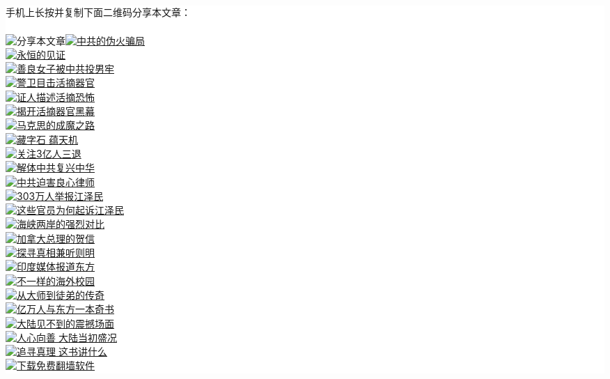 ####
手机上长按并复制下面二维码分享本文章：<br><br><img src="http://d1p1.ip.zn2.us/v.php?action=qrcode&url=https://github.com/fsefc264/djy/blob/master/gb/19/11/18/n11662320.md%231" title="分享本文章"></td><td VALIGN=TOP><a href="https://github.com/fsefc264/djy/blob/master/gb/16/1/21/n4622075.md?dfh#1" target="_blank"><img src="https://gitlab.com/szzdlab/djy/raw/master/gb/300/wei-f1.jpg" title="中共的伪火骗局"  alt="中共的伪火骗局"></a><br><a href="https://github.com/fsefc264/www/blob/master/README.md?dfh#9" target="_blank"><img src="https://gitlab.com/szzdlab/djy/raw/master/gb/300/yong-h.jpg" title="永恒的见证"  alt="永恒的见证"></a><br><a href="https://github.com/fsefc264/djy/blob/master/gb/13/9/29/n3974789.md?dfh#1" target="_blank"><img src="https://gitlab.com/szzdlab/djy/raw/master/gb/300/shang-lnz.jpg" title="善良女子被中共投男牢"  alt="善良女子被中共投男牢"></a><br><a href="https://github.com/fsefc264/djy/blob/master/gb/16/3/16/n4663449.md?dfh#1" target="_blank"><img src="https://gitlab.com/szzdlab/djy/raw/master/gb/300/huo-z3.jpg" title="警卫目击活摘器官"  alt="警卫目击活摘器官"></a><br><a href="https://github.com/fsefc264/djy/blob/master/gb/16/8/7/n8177641.md?dfh#1" target="_blank"><img src="https://gitlab.com/szzdlab/djy/raw/master/gb/300/huo-z4.jpg" title="证人描述活摘恐怖"  alt="证人描述活摘恐怖"></a><br><a href="https://github.com/fsefc264/djy/blob/master/gb/10/4/19/n2881569.md?dfh#1" target="_blank"><img src="https://gitlab.com/szzdlab/djy/raw/master/gb/300/huo-z1.jpg" title="揭开活摘器官黑幕"  alt="揭开活摘器官黑幕"></a><br><a href="https://github.com/fsefc264/djy/blob/master/gb/10/11/7/n3077476.md?dfh#1" target="_blank"><img src="https://gitlab.com/szzdlab/djy/raw/master/gb/300/ma-ks.jpg" title="马克思的成魔之路"  alt="马克思的成魔之路"></a><br><a href="https://github.com/fsefc264/djy/blob/master/gb/14/6/9/n4173977.md?dfh#1" target="_blank"><img src="https://gitlab.com/szzdlab/djy/raw/master/gb/300/chang-zs.jpg" title="藏字石 蕴天机"  alt="藏字石 蕴天机"></a><br><a href="https://github.com/fsefc264/djy/blob/master/gb/18/5/10/n10381511.md?dfh#1" target="_blank"><img src="https://gitlab.com/szzdlab/djy/raw/master/gb/300/st1.jpg" title="关注3亿人三退"  alt="关注3亿人三退"></a><br><a href="https://github.com/fsefc264/djy/blob/master/gb/18/3/21/n10237682.md?dfh#1" target="_blank"><img src="https://gitlab.com/szzdlab/djy/raw/master/gb/300/jie-t.jpg" title="解体中共复兴中华"  alt="解体中共复兴中华"></a><br><a href="https://github.com/fsefc264/djy/blob/master/gb/9/2/9/n2422991.md?dfh#1" target="_blank"><img src="https://gitlab.com/szzdlab/djy/raw/master/gb/300/gao-zs.jpg" title="中共迫害良心律师"  alt="中共迫害良心律师"></a><br><a href="https://github.com/fsefc264/djy/blob/master/gb/18/12/9/n10900044.md?dfh#1" target="_blank"><img src="https://gitlab.com/szzdlab/djy/raw/master/gb/300/sj1.jpg" title="303万人举报江泽民"  alt="303万人举报江泽民"></a><br><a href="https://github.com/fsefc264/djy/blob/master/gb/18/8/28/n10672014.md?dfh#1" target="_blank"><img src="https://gitlab.com/szzdlab/djy/raw/master/gb/300/sj2.jpg" title="这些官员为何起诉江泽民"  alt="这些官员为何起诉江泽民"></a><br><a href="https://github.com/fsefc264/djy/blob/master/gb/8/12/18/n2367165.md?dfh#1" target="_blank"><img src="https://gitlab.com/szzdlab/djy/raw/master/gb/300/liangan.jpg" title="海峡两岸的强烈对比"  alt="海峡两岸的强烈对比"></a><br><a href="https://github.com/fsefc264/djy/blob/master/gb/15/5/5/n4427238.md?dfh#1" target="_blank"><img src="https://gitlab.com/szzdlab/djy/raw/master/gb/300/jia-ndzl.jpg" title="加拿大总理的贺信"  alt="加拿大总理的贺信"></a><br><a href="https://github.com/fsefc264/djy/blob/master/gb/11/6/17/n3289382.md?dfh#1" target="_blank"><img src="https://gitlab.com/szzdlab/djy/raw/master/gb/300/xiao-wd.jpg" title="探寻真相兼听则明"  alt="探寻真相兼听则明"></a><br><a href="https://github.com/fsefc264/djy/blob/master/gb/18/10/27/n10812623.md?dfh#1" target="_blank">
<img src="https://gitlab.com/szzdlab/djy/raw/master/gb/300/yindu.jpg" title="印度媒体报道东方"  alt="印度媒体报道东方"></a><br><a href="https://github.com/fsefc264/djy/blob/master/gb/18/6/9/n10469652.md?dfh#1" target="_blank"><img src="https://gitlab.com/szzdlab/djy/raw/master/gb/300/xie-j.jpg" title="不一样的海外校园"  alt="不一样的海外校园"></a><br><a href="https://github.com/fsefc264/djy/blob/master/gb/7/4/5/n1669415.md?dfh#1" target="_blank"><img src="https://gitlab.com/szzdlab/djy/raw/master/gb/300/li-up.jpg" title="从大师到徒弟的传奇"  alt="从大师到徒弟的传奇"></a><br><a href="https://github.com/fsefc264/djy/blob/master/gb/17/5/26/n9191512.md?dfh#1" target="_blank"><img src="https://gitlab.com/szzdlab/djy/raw/master/gb/300/zfl2.jpg" title="亿万人与东方一本奇书"  alt="亿万人与东方一本奇书"></a><br><a href="https://github.com/fsefc264/djy/blob/master/gb/13/11/27/n4020290.md?dfh#1" target="_blank"><img src="https://gitlab.com/szzdlab/djy/raw/master/gb/300/zhen-h.jpg" title="大陆见不到的震撼场面"  alt="大陆见不到的震撼场面"></a><br><a href="https://github.com/fsefc264/djy/blob/master/gb/15/7/17/n4482910.md?dfh#1" target="_blank"><img src="https://gitlab.com/szzdlab/djy/raw/master/gb/300/dalu-sk.jpg" title="人心向善 大陆当初盛况"  alt="人心向善 大陆当初盛况"></a><br><a href="https://github.com/fsefc264/djy/blob/master/gb/9/10/15/n2689419.md?dfh#1" target="_blank"><img src="https://gitlab.com/szzdlab/djy/raw/master/gb/300/zfl1.jpg" title="追寻真理 这书讲什么"  alt="追寻真理 这书讲什么"></a><br><a href="https://github.com/fsefc264/www/blob/master/README.md?dfh#1" target="_blank"><img src="https://gitlab.com/szzdlab/djy/raw/master/gb/300/fq1.jpg" title="下载免费翻墙软件"  alt="下载免费翻墙软件"></a><br></td></tr></table>
